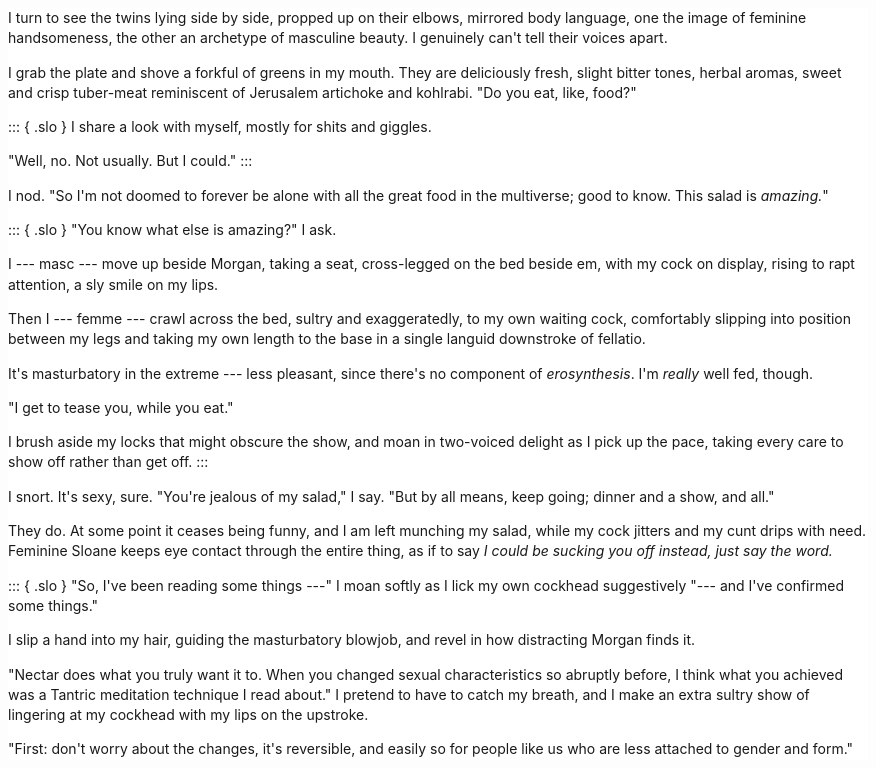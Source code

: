 I turn to see the twins lying side by side, propped up on their elbows, mirrored
body language, one the image of feminine handsomeness, the other an archetype
of masculine beauty. I genuinely can't tell their voices apart.

I grab the plate and shove a forkful of greens in my mouth. They are deliciously
fresh, slight bitter tones, herbal aromas, sweet and crisp tuber-meat reminiscent of
Jerusalem artichoke and kohlrabi. "Do you eat, like, food?"

::: { .slo }
I share a look with myself, mostly for shits and giggles.

"Well, no. Not usually. But I could."
:::

I nod. "So I'm not doomed to forever be alone with all the great food in the
multiverse; good to know. This salad is _amazing._"

::: { .slo }
"You know what else is amazing?" I ask.

I --- masc --- move up beside Morgan, taking a seat, cross-legged on the bed beside em, with my cock
on display, rising to rapt attention, a sly smile on my lips.

Then I --- femme --- crawl across the bed, sultry and exaggeratedly, to my own waiting cock,
comfortably slipping into position between my legs and taking my own length to the base in a single
languid downstroke of fellatio.

It's masturbatory in the extreme --- less pleasant, since there's no component
of _erosynthesis_. I'm _really_ well fed, though.

"I get to tease you, while you eat."

I brush aside my locks that might obscure the show, and moan in two-voiced
delight as I pick up the pace, taking every care to show off rather than get off.
:::

I snort. It's sexy, sure. "You're jealous of my salad," I say. "But by all means,
keep going; dinner and a show, and all."

They do. At some point it ceases being funny, and I am left munching my salad,
while my cock jitters and my cunt drips with need. Feminine Sloane keeps eye contact
through the entire thing, as if to say _I could be sucking you off instead, just say the word._

::: { .slo }
"So, I've been reading some things ---" I moan softly as I lick my
own cockhead suggestively "--- and I've confirmed some things."

I slip a hand into my hair, guiding the masturbatory blowjob, and revel in how
distracting Morgan finds it.

"Nectar does what you truly want it to. When you changed sexual characteristics so abruptly
before, I think what you achieved was a Tantric meditation technique I read about." I pretend
to have to catch my breath, and I make an extra sultry show of lingering at my cockhead with
my lips on the upstroke.

"First: don't worry about the changes, it's reversible, and easily so for
people like us who are less attached to gender and form."
